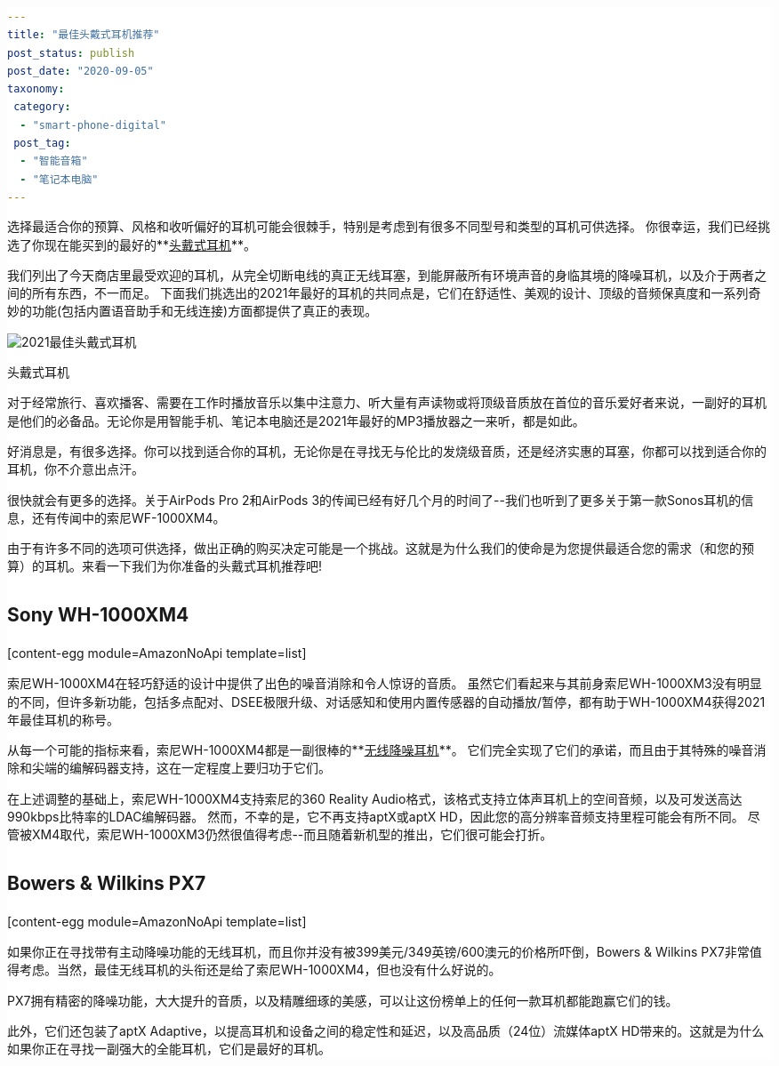 ```yaml
---
title: "最佳头戴式耳机推荐"
post_status: publish
post_date: "2020-09-05"
taxonomy:
 category: 
  - "smart-phone-digital"
 post_tag: 
  - "智能音箱"
  - "笔记本电脑"
---
```


选择最适合你的预算、风格和收听偏好的耳机可能会很棘手，特别是考虑到有很多不同型号和类型的耳机可供选择。 你很幸运，我们已经挑选了你现在能买到的最好的**[头戴式耳机](https://baike.baidu.com/item/%E5%A4%B4%E6%88%B4%E5%BC%8F%E8%80%B3%E6%9C%BA/2658330)**。

我们列出了今天商店里最受欢迎的耳机，从完全切断电线的真正无线耳塞，到能屏蔽所有环境声音的身临其境的降噪耳机，以及介于两者之间的所有东西，不一而足。 下面我们挑选出的2021年最好的耳机的共同点是，它们在舒适性、美观的设计、顶级的音频保真度和一系列奇妙的功能(包括内置语音助手和无线连接)方面都提供了真正的表现。

![2021最佳头戴式耳机](https://cdn.mos.cms.futurecdn.net/mfyp6Kr8Key5smjCkHCXbV-970-80.jpg)

头戴式耳机

对于经常旅行、喜欢播客、需要在工作时播放音乐以集中注意力、听大量有声读物或将顶级音质放在首位的音乐爱好者来说，一副好的耳机是他们的必备品。无论你是用智能手机、笔记本电脑还是2021年最好的MP3播放器之一来听，都是如此。

好消息是，有很多选择。你可以找到适合你的耳机，无论你是在寻找无与伦比的发烧级音质，还是经济实惠的耳塞，你都可以找到适合你的耳机，你不介意出点汗。

很快就会有更多的选择。关于AirPods Pro 2和AirPods 3的传闻已经有好几个月的时间了--我们也听到了更多关于第一款Sonos耳机的信息，还有传闻中的索尼WF-1000XM4。

由于有许多不同的选项可供选择，做出正确的购买决定可能是一个挑战。这就是为什么我们的使命是为您提供最适合您的需求（和您的预算）的耳机。来看一下我们为你准备的头戴式耳机推荐吧!

## Sony WH-1000XM4

[content-egg module=AmazonNoApi template=list]

索尼WH-1000XM4在轻巧舒适的设计中提供了出色的噪音消除和令人惊讶的音质。 虽然它们看起来与其前身索尼WH-1000XM3没有明显的不同，但许多新功能，包括多点配对、DSEE极限升级、对话感知和使用内置传感器的自动播放/暂停，都有助于WH-1000XM4获得2021年最佳耳机的称号。

从每一个可能的指标来看，索尼WH-1000XM4都是一副很棒的**[无线降噪耳机](https://www.zhihu.com/question/20911156)**。 它们完全实现了它们的承诺，而且由于其特殊的噪音消除和尖端的编解码器支持，这在一定程度上要归功于它们。

在上述调整的基础上，索尼WH-1000XM4支持索尼的360 Reality Audio格式，该格式支持立体声耳机上的空间音频，以及可发送高达990kbps比特率的LDAC编解码器。 然而，不幸的是，它不再支持aptX或aptX HD，因此您的高分辨率音频支持里程可能会有所不同。 尽管被XM4取代，索尼WH-1000XM3仍然很值得考虑--而且随着新机型的推出，它们很可能会打折。

## Bowers & Wilkins PX7

[content-egg module=AmazonNoApi template=list]

如果你正在寻找带有主动降噪功能的无线耳机，而且你并没有被399美元/349英镑/600澳元的价格所吓倒，Bowers & Wilkins PX7非常值得考虑。当然，最佳无线耳机的头衔还是给了索尼WH-1000XM4，但也没有什么好说的。

PX7拥有精密的降噪功能，大大提升的音质，以及精雕细琢的美感，可以让这份榜单上的任何一款耳机都能跑赢它们的钱。

此外，它们还包装了aptX Adaptive，以提高耳机和设备之间的稳定性和延迟，以及高品质（24位）流媒体aptX HD带来的。这就是为什么如果你正在寻找一副强大的全能耳机，它们是最好的耳机。
